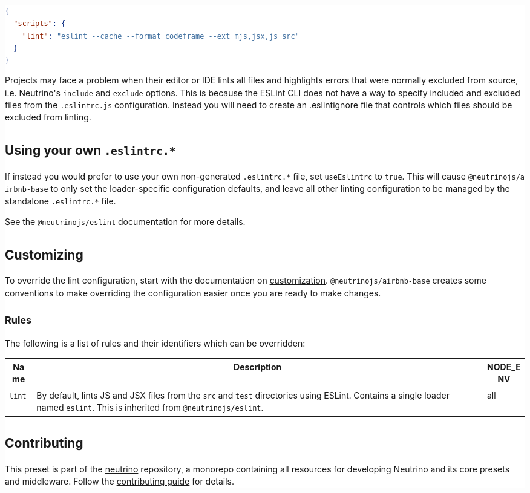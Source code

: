 ```json
{
  "scripts": {
    "lint": "eslint --cache --format codeframe --ext mjs,jsx,js src"
  }
}
```

Projects may face a problem when their editor or IDE lints all files and
highlights errors that were normally excluded from source, i.e. Neutrino's
`include` and `exclude` options. This is because the ESLint CLI does not have a
way to specify included and excluded files from the `.eslintrc.js`
configuration. Instead you will need to create an
[.eslintignore](https://eslint.org/docs/user-guide/configuring#ignoring-files-and-directories)
file that controls which files should be excluded from linting.

## Using your own `.eslintrc.*`

If instead you would prefer to use your own non-generated `.eslintrc.*` file,
set `useEslintrc` to `true`. This will cause `@neutrinojs/airbnb-base` to only
set the loader-specific configuration defaults, and leave all other linting
configuration to be managed by the standalone `.eslintrc.*` file.

See the `@neutrinojs/eslint`
[documentation](https://neutrinojs.org/packages/eslint/#using-your-own-eslintrc)
for more details.

## Customizing

To override the lint configuration, start with the documentation on
[customization](https://neutrinojs.org/customization/).
`@neutrinojs/airbnb-base` creates some conventions to make overriding the
configuration easier once you are ready to make changes.

### Rules

The following is a list of rules and their identifiers which can be overridden:

| Name   | Description                                                                                                                                                                  | NODE_ENV |
| ------ | ---------------------------------------------------------------------------------------------------------------------------------------------------------------------------- | -------- |
| `lint` | By default, lints JS and JSX files from the `src` and `test` directories using ESLint. Contains a single loader named `eslint`. This is inherited from `@neutrinojs/eslint`. | all      |

## Contributing

This preset is part of the [neutrino](https://github.com/neutrinojs/neutrino)
repository, a monorepo containing all resources for developing Neutrino and its
core presets and middleware. Follow the
[contributing guide](https://neutrinojs.org/contributing/) for details.

[npm-image]: https://img.shields.io/npm/v/@neutrinojs/airbnb-base.svg
[npm-downloads]: https://img.shields.io/npm/dt/@neutrinojs/airbnb-base.svg
[npm-url]: https://www.npmjs.com/package/@neutrinojs/airbnb-base
